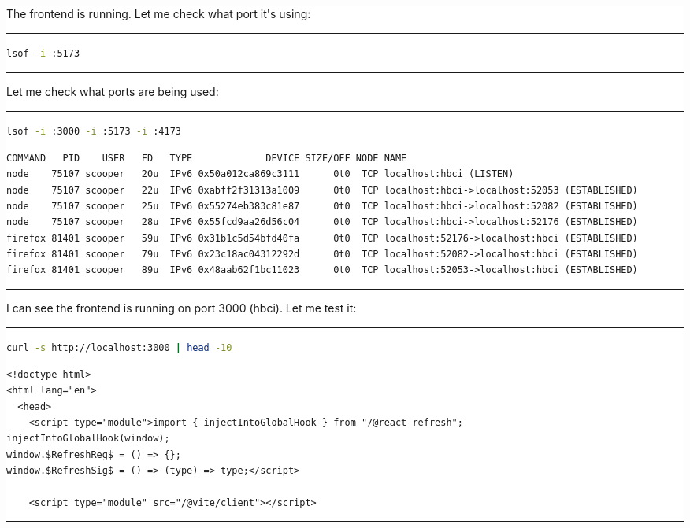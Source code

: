 
The frontend is running. Let me check what port it's using:


---

```bash
lsof -i :5173
```

---

Let me check what ports are being used:


---

```bash
lsof -i :3000 -i :5173 -i :4173
```

```
COMMAND   PID    USER   FD   TYPE             DEVICE SIZE/OFF NODE NAME
node    75107 scooper   20u  IPv6 0x50a012ca869c3111      0t0  TCP localhost:hbci (LISTEN)
node    75107 scooper   22u  IPv6 0xabff2f31313a1009      0t0  TCP localhost:hbci->localhost:52053 (ESTABLISHED)                                                                                                        
node    75107 scooper   25u  IPv6 0x55274eb383c81e87      0t0  TCP localhost:hbci->localhost:52082 (ESTABLISHED)                                                                                                        
node    75107 scooper   28u  IPv6 0x55fcd9aa26d56c04      0t0  TCP localhost:hbci->localhost:52176 (ESTABLISHED)                                                                                                        
firefox 81401 scooper   59u  IPv6 0x31b1c5d54bfd40fa      0t0  TCP localhost:52176->localhost:hbci (ESTABLISHED)                                                                                                        
firefox 81401 scooper   79u  IPv6 0x23c18ac04312292d      0t0  TCP localhost:52082->localhost:hbci (ESTABLISHED)                                                                                                        
firefox 81401 scooper   89u  IPv6 0x48aab62f1bc11023      0t0  TCP localhost:52053->localhost:hbci (ESTABLISHED)                                                                                                        
```

---

I can see the frontend is running on port 3000 (hbci). Let me test it:


---

```bash
curl -s http://localhost:3000 | head -10
```

```
<!doctype html>
<html lang="en">
  <head>
    <script type="module">import { injectIntoGlobalHook } from "/@react-refresh";
injectIntoGlobalHook(window);
window.$RefreshReg$ = () => {};
window.$RefreshSig$ = () => (type) => type;</script>

    <script type="module" src="/@vite/client"></script>
```

---